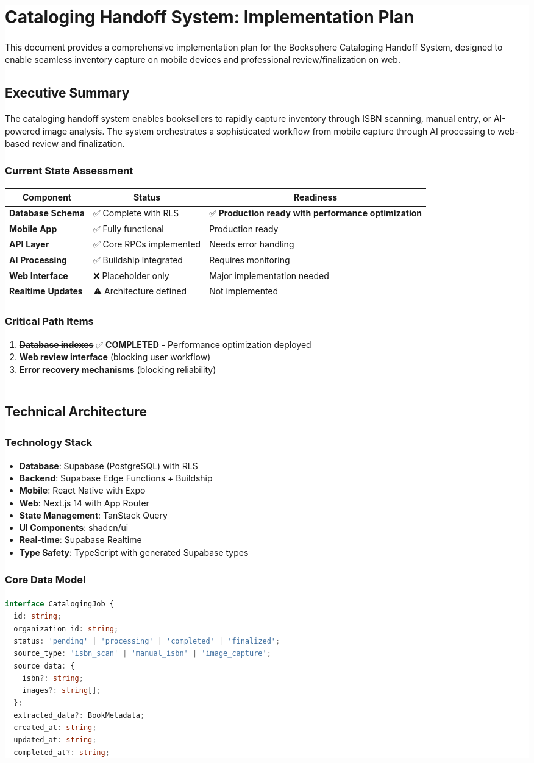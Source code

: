 # Cataloging Handoff System: Implementation Plan

This document provides a comprehensive implementation plan for the Booksphere Cataloging Handoff System, designed to enable seamless inventory capture on mobile devices and professional review/finalization on web.

## Executive Summary

The cataloging handoff system enables booksellers to rapidly capture inventory through ISBN scanning, manual entry, or AI-powered image analysis. The system orchestrates a sophisticated workflow from mobile capture through AI processing to web-based review and finalization.

### Current State Assessment

| Component | Status | Readiness |
|-----------|--------|-----------|
| **Database Schema** | ✅ Complete with RLS | ✅ **Production ready with performance optimization** |
| **Mobile App** | ✅ Fully functional | Production ready |
| **API Layer** | ✅ Core RPCs implemented | Needs error handling |
| **AI Processing** | ✅ Buildship integrated | Requires monitoring |
| **Web Interface** | ❌ Placeholder only | Major implementation needed |
| **Realtime Updates** | ⚠️ Architecture defined | Not implemented |

### Critical Path Items
1. ~~**Database indexes**~~ ✅ **COMPLETED** - Performance optimization deployed
2. **Web review interface** (blocking user workflow)
3. **Error recovery mechanisms** (blocking reliability)

---

## Technical Architecture

### Technology Stack
- **Database**: Supabase (PostgreSQL) with RLS
- **Backend**: Supabase Edge Functions + Buildship
- **Mobile**: React Native with Expo
- **Web**: Next.js 14 with App Router
- **State Management**: TanStack Query
- **UI Components**: shadcn/ui
- **Real-time**: Supabase Realtime
- **Type Safety**: TypeScript with generated Supabase types

### Core Data Model

```typescript
interface CatalogingJob {
  id: string;
  organization_id: string;
  status: 'pending' | 'processing' | 'completed' | 'finalized';
  source_type: 'isbn_scan' | 'manual_isbn' | 'image_capture';
  source_data: {
    isbn?: string;
    images?: string[];
  };
  extracted_data?: BookMetadata;
  created_at: string;
  updated_at: string;
  completed_at?: string;
```